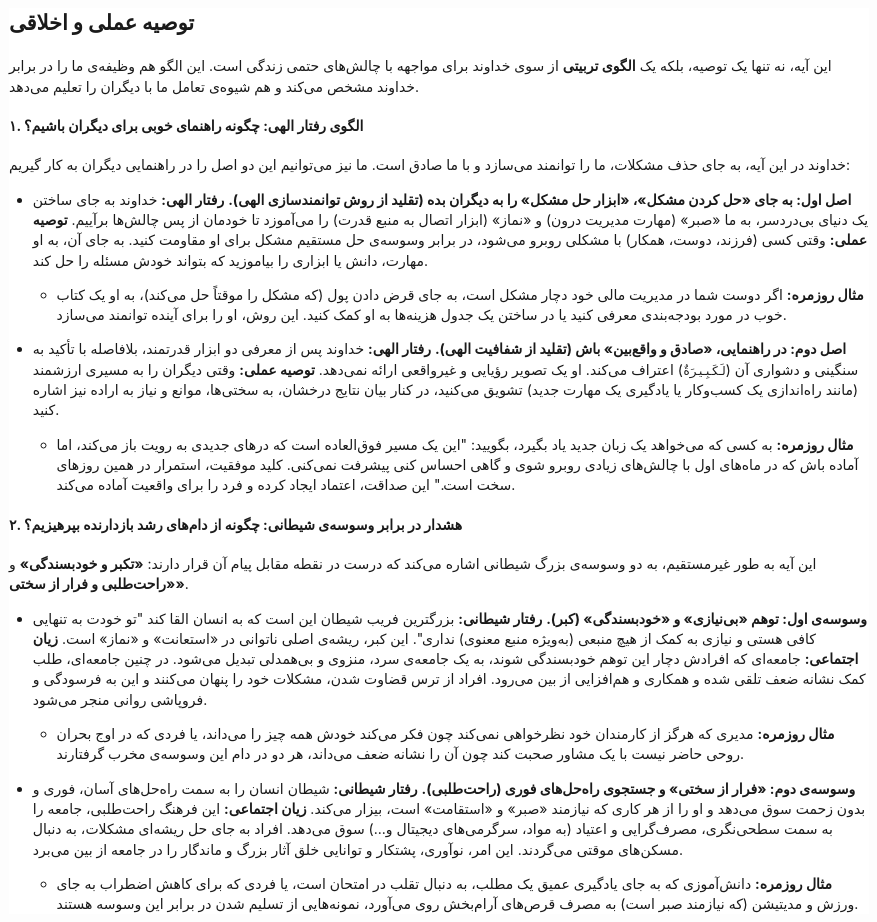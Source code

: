 ## توصیه عملی و اخلاقی

این آیه، نه تنها یک توصیه، بلکه یک **الگوی تربیتی** از سوی خداوند برای مواجهه با چالش‌های حتمی زندگی است. این الگو هم وظیفه‌ی ما را در برابر خداوند مشخص می‌کند و هم شیوه‌ی تعامل ما با دیگران را تعلیم می‌دهد.

#### **۱. الگوی رفتار الهی: چگونه راهنمای خوبی برای دیگران باشیم؟**

خداوند در این آیه، به جای حذف مشکلات، ما را توانمند می‌سازد و با ما صادق است. ما نیز می‌توانیم این دو اصل را در راهنمایی دیگران به کار گیریم:

*   **اصل اول: به جای «حل کردن مشکل»، «ابزار حل مشکل» را به دیگران بده (تقلید از روش توانمندسازی الهی).**
    **رفتار الهی:** خداوند به جای ساختن یک دنیای بی‌دردسر، به ما «صبر» (مهارت مدیریت درون) و «نماز» (ابزار اتصال به منبع قدرت) را می‌آموزد تا خودمان از پس چالش‌ها برآییم.
    **توصیه عملی:** وقتی کسی (فرزند، دوست، همکار) با مشکلی روبرو می‌شود، در برابر وسوسه‌ی حل مستقیم مشکل برای او مقاومت کنید. به جای آن، به او مهارت، دانش یا ابزاری را بیاموزید که بتواند خودش مسئله را حل کند.
    *   **مثال روزمره:** اگر دوست شما در مدیریت مالی خود دچار مشکل است، به جای قرض دادن پول (که مشکل را موقتاً حل می‌کند)، به او یک کتاب خوب در مورد بودجه‌بندی معرفی کنید یا در ساختن یک جدول هزینه‌ها به او کمک کنید. این روش، او را برای آینده توانمند می‌سازد.

*   **اصل دوم: در راهنمایی، «صادق و واقع‌بین» باش (تقلید از شفافیت الهی).**
    **رفتار الهی:** خداوند پس از معرفی دو ابزار قدرتمند، بلافاصله با تأکید به سنگینی و دشواری آن (`لَکَبِیرَةٌ`) اعتراف می‌کند. او یک تصویر رؤیایی و غیرواقعی ارائه نمی‌دهد.
    **توصیه عملی:** وقتی دیگران را به مسیری ارزشمند (مانند راه‌اندازی یک کسب‌وکار یا یادگیری یک مهارت جدید) تشویق می‌کنید، در کنار بیان نتایج درخشان، به سختی‌ها، موانع و نیاز به اراده نیز اشاره کنید.
    *   **مثال روزمره:** به کسی که می‌خواهد یک زبان جدید یاد بگیرد، بگویید: "این یک مسیر فوق‌العاده است که درهای جدیدی به رویت باز می‌کند، اما آماده باش که در ماه‌های اول با چالش‌های زیادی روبرو شوی و گاهی احساس کنی پیشرفت نمی‌کنی. کلید موفقیت، استمرار در همین روزهای سخت است." این صداقت، اعتماد ایجاد کرده و فرد را برای واقعیت آماده می‌کند.

#### **۲. هشدار در برابر وسوسه‌ی شیطانی: چگونه از دام‌های رشد بازدارنده بپرهیزیم؟**

این آیه به طور غیرمستقیم، به دو وسوسه‌ی بزرگ شیطانی اشاره می‌کند که درست در نقطه مقابل پیام آن قرار دارند: **«تکبر و خودبسندگی»** و **«راحت‌طلبی و فرار از سختی»**.

*   **وسوسه‌ی اول: توهم «بی‌نیازی» و «خودبسندگی» (کبر).**
    **رفتار شیطانی:** بزرگترین فریب شیطان این است که به انسان القا کند "تو خودت به تنهایی کافی هستی و نیازی به کمک از هیچ منبعی (به‌ویژه منبع معنوی) نداری". این کبر، ریشه‌ی اصلی ناتوانی در «استعانت» و «نماز» است.
    **زیان اجتماعی:** جامعه‌ای که افرادش دچار این توهم خودبسندگی شوند، به یک جامعه‌ی سرد، منزوی و بی‌همدلی تبدیل می‌شود. در چنین جامعه‌ای، طلب کمک نشانه ضعف تلقی شده و همکاری و هم‌افزایی از بین می‌رود. افراد از ترس قضاوت شدن، مشکلات خود را پنهان می‌کنند و این به فرسودگی و فروپاشی روانی منجر می‌شود.
    *   **مثال روزمره:** مدیری که هرگز از کارمندان خود نظرخواهی نمی‌کند چون فکر می‌کند خودش همه چیز را می‌داند، یا فردی که در اوج بحران روحی حاضر نیست با یک مشاور صحبت کند چون آن را نشانه ضعف می‌داند، هر دو در دام این وسوسه‌ی مخرب گرفتارند.

*   **وسوسه‌ی دوم: «فرار از سختی» و جستجوی راه‌حل‌های فوری (راحت‌طلبی).**
    **رفتار شیطانی:** شیطان انسان را به سمت راه‌حل‌های آسان، فوری و بدون زحمت سوق می‌دهد و او را از هر کاری که نیازمند «صبر» و «استقامت» است، بیزار می‌کند.
    **زیان اجتماعی:** این فرهنگ راحت‌طلبی، جامعه را به سمت سطحی‌نگری، مصرف‌گرایی و اعتیاد (به مواد، سرگرمی‌های دیجیتال و...) سوق می‌دهد. افراد به جای حل ریشه‌ای مشکلات، به دنبال مسکن‌های موقتی می‌گردند. این امر، نوآوری، پشتکار و توانایی خلق آثار بزرگ و ماندگار را در جامعه از بین می‌برد.
    *   **مثال روزمره:** دانش‌آموزی که به جای یادگیری عمیق یک مطلب، به دنبال تقلب در امتحان است، یا فردی که برای کاهش اضطراب به جای ورزش و مدیتیشن (که نیازمند صبر است) به مصرف قرص‌های آرام‌بخش روی می‌آورد، نمونه‌هایی از تسلیم شدن در برابر این وسوسه هستند.
